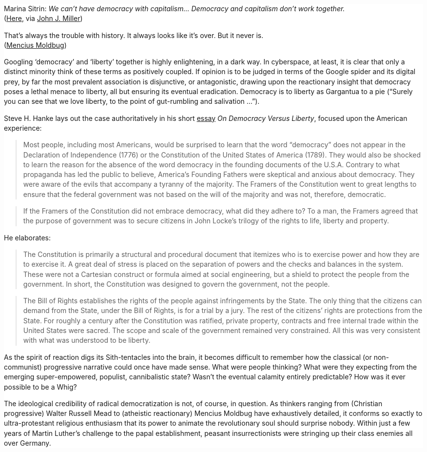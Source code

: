 Marina Sitrin: *We can’t have democracy with capitalism… Democracy and capitalism don’t work together.*  
\([Here](http://www.thecollegefix.com/post/10258), via [John J. Miller](http://www.nationalreview.com/corner/292666/abolish-capitalism-john-j-miller)\)

That’s always the trouble with history. It always looks like it’s over. But it never is.  
\([Mencius Moldbug](http://unqualified-reservations.blogspot.com/2007/04/jaroslav-haek-and-kernel-monitor-meme.html)\)

Googling ‘democracy’ and ‘liberty’ together is highly enlightening, in a dark way. In cyberspace, at least, it is clear that only a distinct minority think of these terms as positively coupled. If opinion is to be judged in terms of the Google spider and its digital prey, by far the most prevalent association is disjunctive, or antagonistic, drawing upon the reactionary insight that democracy poses a lethal menace to liberty, all but ensuring its eventual eradication. Democracy is to liberty as Gargantua to a pie \(“Surely you can see that we love liberty, to the point of gut-rumbling and salivation …”\).

Steve H. Hanke lays out the case authoritatively in his short [essay](http://www.cato.org/publications/commentary/democracy-versus-liberty) *On Democracy Versus Liberty*, focused upon the American experience:
>  
> Most people, including most Americans, would be surprised to learn that the word “democracy” does not appear in the Declaration of Independence \(1776\) or the Constitution of the United States of America \(1789\). They would also be shocked to learn the reason for the absence of the word democracy in the founding documents of the U.S.A. Contrary to what propaganda has led the public to believe, America’s Founding Fathers were skeptical and anxious about democracy. They were aware of the evils that accompany a tyranny of the majority. The Framers of the Constitution went to great lengths to ensure that the federal government was not based on the will of the majority and was not, therefore, democratic.

> If the Framers of the Constitution did not embrace democracy, what did they adhere to? To a man, the Framers agreed that the purpose of government was to secure citizens in John Locke’s trilogy of the rights to life, liberty and property.

He elaborates:
>  
> The Constitution is primarily a structural and procedural document that itemizes who is to exercise power and how they are to exercise it. A great deal of stress is placed on the separation of powers and the checks and balances in the system. These were not a Cartesian construct or formula aimed at social engineering, but a shield to protect the people from the government. In short, the Constitution was designed to govern the government, not the people.

> The Bill of Rights establishes the rights of the people against infringements by the State. The only thing that the citizens can demand from the State, under the Bill of Rights, is for a trial by a jury. The rest of the citizens’ rights are protections from the State. For roughly a century after the Constitution was ratified, private property, contracts and free internal trade within the United States were sacred. The scope and scale of the government remained very constrained. All this was very consistent with what was understood to be liberty.

As the spirit of reaction digs its Sith-tentacles into the brain, it becomes difficult to remember how the classical \(or non-communist\) progressive narrative could once have made sense. What were people thinking? What were they expecting from the emerging super-empowered, populist, cannibalistic state? Wasn’t the eventual calamity entirely predictable? How was it ever possible to be a Whig?

The ideological credibility of radical democratization is not, of course, in question. As thinkers ranging from \(Christian progressive\) Walter Russell Mead to \(atheistic reactionary\) Mencius Moldbug have exhaustively detailed, it conforms so exactly to ultra-protestant religious enthusiasm that its power to animate the revolutionary soul should surprise nobody. Within just a few years of Martin Luther’s challenge to the papal establishment, peasant insurrectionists were stringing up their class enemies all over Germany.

